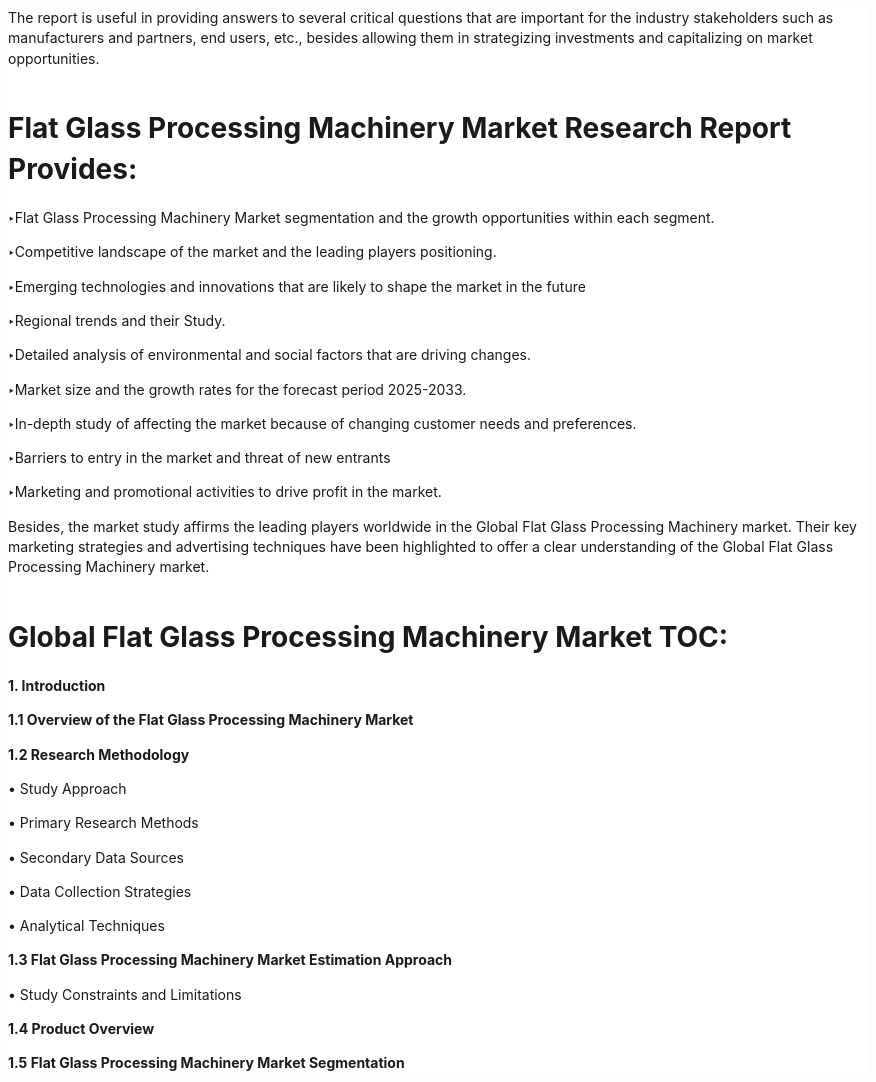 The report is useful in providing answers to several critical questions that are important for the industry stakeholders such as manufacturers and partners, end users, etc., besides allowing them in strategizing investments and capitalizing on market opportunities.

# <strong>Flat Glass Processing Machinery Market Research Report Provides:</strong>

<strong>‣</strong>Flat Glass Processing Machinery Market segmentation and the growth opportunities within each segment.

<strong>‣</strong>Competitive landscape of the market and the leading players positioning.

<strong>‣</strong>Emerging technologies and innovations that are likely to shape the market in the future

<strong>‣</strong>Regional trends and their Study.

<strong>‣</strong>Detailed analysis of environmental and social factors that are driving changes.

<strong>‣</strong>Market size and the growth rates for the forecast period 2025-2033.

<strong>‣</strong>In-depth study of affecting the market because of changing customer needs and preferences.

<strong>‣</strong>Barriers to entry in the market and threat of new entrants

<strong>‣</strong>Marketing and promotional activities to drive profit in the market.

Besides, the market study affirms the leading players worldwide in the Global Flat Glass Processing Machinery market. Their key marketing strategies and advertising techniques have been highlighted to offer a clear understanding of the Global Flat Glass Processing Machinery market.

# <strong>Global Flat Glass Processing Machinery Market TOC:</strong>

<strong>1. Introduction</strong>

<strong>1.1 Overview of the Flat Glass Processing Machinery Market</strong>

<strong>1.2 Research Methodology</strong>

• Study Approach

• Primary Research Methods

• Secondary Data Sources

• Data Collection Strategies

• Analytical Techniques

<strong>1.3 Flat Glass Processing Machinery Market Estimation Approach</strong>

• Study Constraints and Limitations

<strong>1.4 Product Overview</strong>

<strong>1.5 Flat Glass Processing Machinery Market Segmentation</strong>
